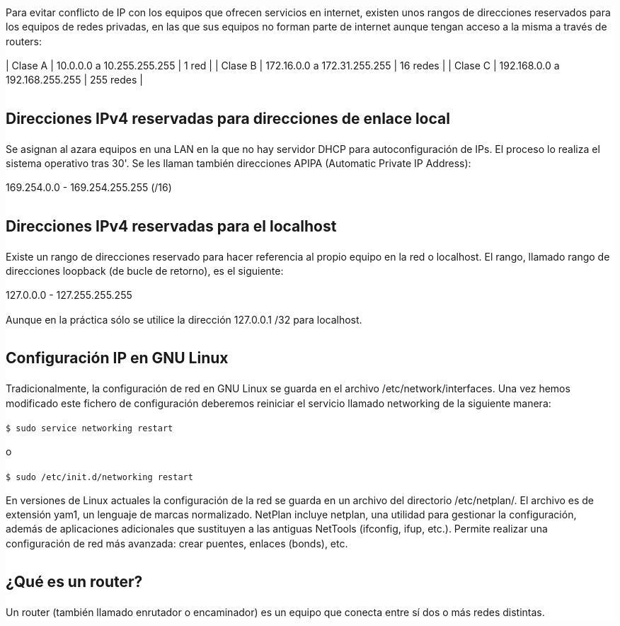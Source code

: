 Para evitar conflicto de IP con los equipos que ofrecen servicios en internet, existen unos rangos de direcciones reservados para los equipos de redes privadas, en las que sus equipos no forman parte de internet aunque tengan acceso a la misma a través de routers:

| Clase A | 10.0.0.0 a 10.255.255.255 | 1 red |
| Clase B | 172.16.0.0 a 172.31.255.255 | 16 redes |
| Clase C | 192.168.0.0 a 192.168.255.255 | 255 redes |

## Direcciones IPv4 reservadas para direcciones de enlace local

Se asignan al azara equipos en una LAN en la que no hay servidor DHCP para autoconfiguración de IPs. El proceso lo realiza el sistema operativo tras 30'. Se les llaman también direcciones APIPA (Automatic Private IP Address):

169.254.0.0 - 169.254.255.255 (/16)

## Direcciones IPv4 reservadas para el localhost

Existe un rango de direcciones reservado para hacer referencia al propio equipo en la red o localhost. El rango, llamado rango de direcciones loopback (de bucle de retorno), es el siguiente:

127.0.0.0 - 127.255.255.255

Aunque en la práctica sólo se utilice la dirección 127.0.0.1 /32 para localhost.

## Configuración IP en GNU Linux

Tradicionalmente, la configuración de red en GNU Linux se guarda en el archivo /etc/network/interfaces. Una vez hemos modificado este fichero de configuración deberemos reiniciar el servicio llamado networking de la siguiente manera:

```console
$ sudo service networking restart
```

o 

```console
$ sudo /etc/init.d/networking restart
```


En versiones de Linux actuales la configuración de la red se guarda en un archivo del directorio /etc/netplan/. El archivo es de extensión yam1, un lenguaje de marcas normalizado. NetPlan incluye netplan, una utilidad para gestionar la configuración, además de aplicaciones adicionales que sustituyen a las antiguas NetTools (ifconfig, ifup, etc.). Permite realizar una configuración de red más avanzada: crear puentes, enlaces (bonds), etc.

## ¿Qué es un router?

Un router (también llamado enrutador o encaminador) es un equipo que conecta entre sí dos o más redes distintas.
